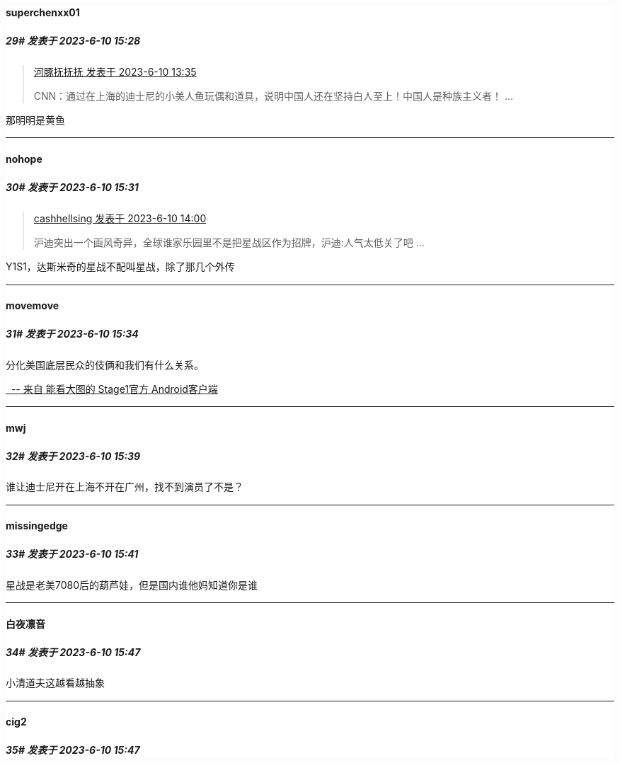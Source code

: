 ####  superchenxx01  
##### 29#       发表于 2023-6-10 15:28

<blockquote><a href="httphttps://bbs.saraba1st.com/2b/forum.php?mod=redirect&amp;goto=findpost&amp;pid=61216409&amp;ptid=2139345" target="_blank">河豚抚抚抚 发表于 2023-6-10 13:35</a>

CNN：通过在上海的迪士尼的小美人鱼玩偶和道具，说明中国人还在坚持白人至上！中国人是种族主义者！ ...</blockquote>
那明明是黄鱼

*****

####  nohope  
##### 30#       发表于 2023-6-10 15:31

<blockquote><a href="httphttps://bbs.saraba1st.com/2b/forum.php?mod=redirect&amp;goto=findpost&amp;pid=61216688&amp;ptid=2139345" target="_blank">cashhellsing 发表于 2023-6-10 14:00</a>

沪迪突出一个画风奇异，全球谁家乐园里不是把星战区作为招牌，沪迪:人气太低关了吧 ...</blockquote>
Y1S1，达斯米奇的星战不配叫星战，除了那几个外传


*****

####  movemove  
##### 31#       发表于 2023-6-10 15:34

分化美国底层民众的伎俩和我们有什么关系。

[  -- 来自 能看大图的 Stage1官方 Android客户端](https://www.coolapk.com/apk/140634)

*****

####  mwj  
##### 32#       发表于 2023-6-10 15:39

谁让迪士尼开在上海不开在广州，找不到演员了不是？

*****

####  missingedge  
##### 33#       发表于 2023-6-10 15:41

星战是老美7080后的葫芦娃，但是国内谁他妈知道你是谁

*****

####  白夜凛音  
##### 34#       发表于 2023-6-10 15:47

小清道夫这越看越抽象

*****

####  cig2  
##### 35#       发表于 2023-6-10 15:47
